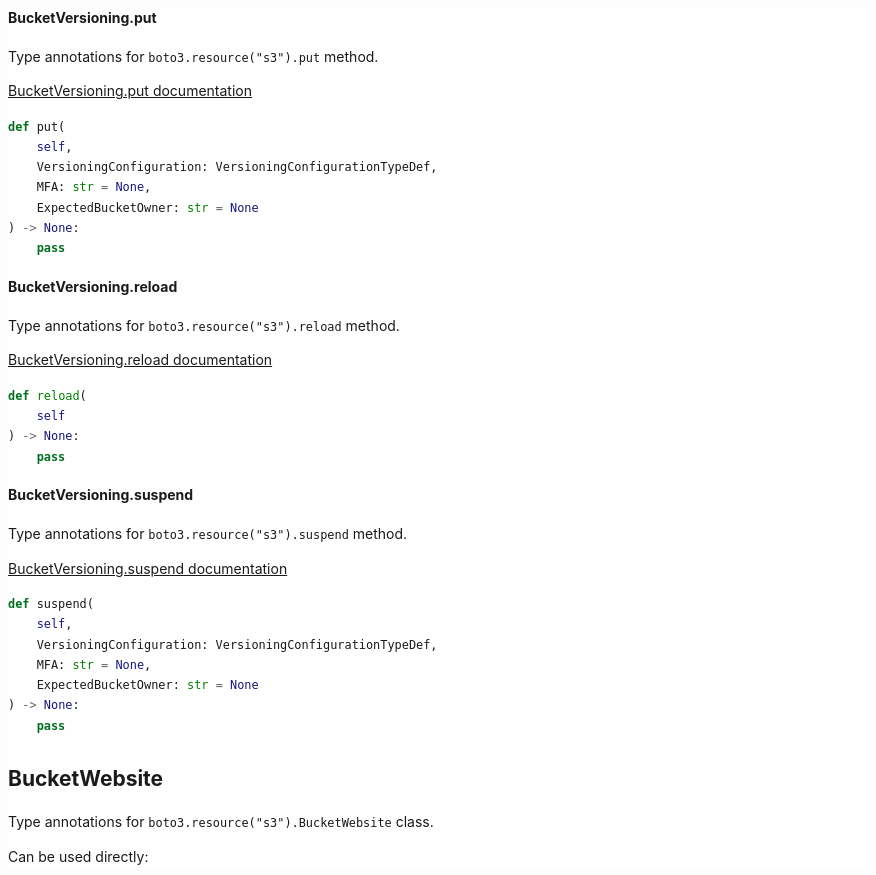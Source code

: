 #### BucketVersioning.put

Type annotations for `boto3.resource("s3").put` method.

[BucketVersioning.put documentation](https://boto3.amazonaws.com/v1/documentation/api/latest/reference/services/s3.html#S3.BucketVersioning.put)

```python
def put(
    self,
    VersioningConfiguration: VersioningConfigurationTypeDef,
    MFA: str = None,
    ExpectedBucketOwner: str = None
) -> None:
    pass
```

#### BucketVersioning.reload

Type annotations for `boto3.resource("s3").reload` method.

[BucketVersioning.reload documentation](https://boto3.amazonaws.com/v1/documentation/api/latest/reference/services/s3.html#S3.BucketVersioning.reload)

```python
def reload(
    self
) -> None:
    pass
```

#### BucketVersioning.suspend

Type annotations for `boto3.resource("s3").suspend` method.

[BucketVersioning.suspend documentation](https://boto3.amazonaws.com/v1/documentation/api/latest/reference/services/s3.html#S3.BucketVersioning.suspend)

```python
def suspend(
    self,
    VersioningConfiguration: VersioningConfigurationTypeDef,
    MFA: str = None,
    ExpectedBucketOwner: str = None
) -> None:
    pass
```






## BucketWebsite

Type annotations for `boto3.resource("s3").BucketWebsite` class.

Can be used directly:
